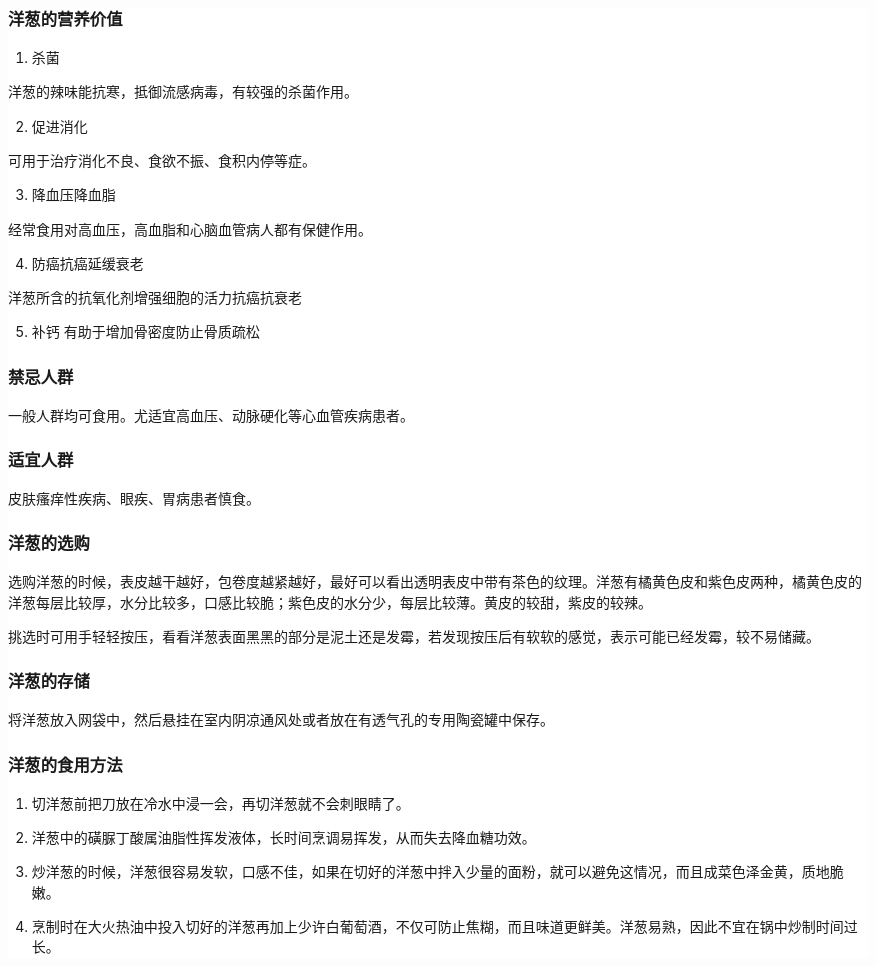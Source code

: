 ### 洋葱的营养价值

1. 杀菌

洋葱的辣味能抗寒，抵御流感病毒，有较强的杀菌作用。

2. 促进消化

可用于治疗消化不良、食欲不振、食积内停等症。

3. 降血压降血脂

经常食用对高血压，高血脂和心脑血管病人都有保健作用。

4. 防癌抗癌延缓衰老

洋葱所含的抗氧化剂增强细胞的活力抗癌抗衰老

5. 补钙
有助于增加骨密度防止骨质疏松

### 禁忌人群

一般人群均可食用。尤适宜高血压、动脉硬化等心血管疾病患者。

### 适宜人群

皮肤瘙痒性疾病、眼疾、胃病患者慎食。

### 洋葱的选购

选购洋葱的时候，表皮越干越好，包卷度越紧越好，最好可以看出透明表皮中带有茶色的纹理。洋葱有橘黄色皮和紫色皮两种，橘黄色皮的洋葱每层比较厚，水分比较多，口感比较脆；紫色皮的水分少，每层比较薄。黄皮的较甜，紫皮的较辣。

挑选时可用手轻轻按压，看看洋葱表面黑黑的部分是泥土还是发霉，若发现按压后有软软的感觉，表示可能已经发霉，较不易储藏。

### 洋葱的存储

将洋葱放入网袋中，然后悬挂在室内阴凉通风处或者放在有透气孔的专用陶瓷罐中保存。

### 洋葱的食用方法

1. 切洋葱前把刀放在冷水中浸一会，再切洋葱就不会刺眼睛了。

2. 洋葱中的磺脲丁酸属油脂性挥发液体，长时间烹调易挥发，从而失去降血糖功效。

3. 炒洋葱的时候，洋葱很容易发软，口感不佳，如果在切好的洋葱中拌入少量的面粉，就可以避免这情况，而且成菜色泽金黄，质地脆嫩。

4. 烹制时在大火热油中投入切好的洋葱再加上少许白葡萄酒，不仅可防止焦糊，而且味道更鲜美。洋葱易熟，因此不宜在锅中炒制时间过长。